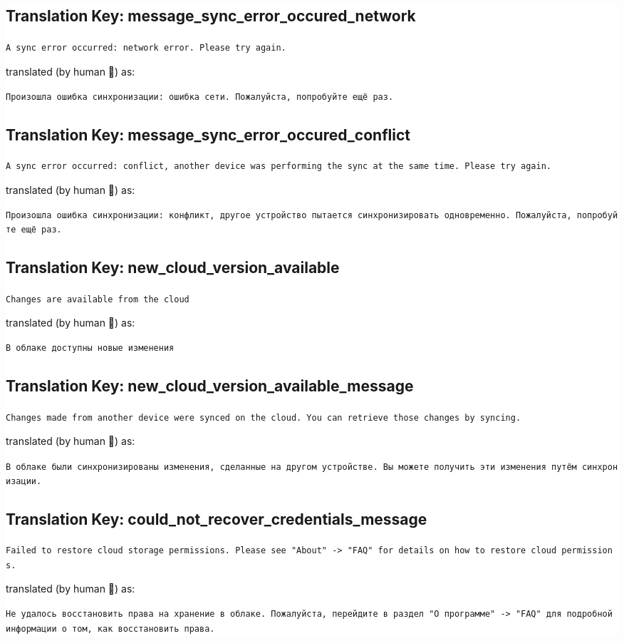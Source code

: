 
## Translation Key: message_sync_error_occured_network
```
A sync error occurred: network error. Please try again.
```
translated (by human 👀) as:
```
Произошла ошибка синхронизации: ошибка сети. Пожалуйста, попробуйте ещё раз.
```


## Translation Key: message_sync_error_occured_conflict
```
A sync error occurred: conflict, another device was performing the sync at the same time. Please try again.
```
translated (by human 👀) as:
```
Произошла ошибка синхронизации: конфликт, другое устройство пытается синхронизировать одновременно. Пожалуйста, попробуйте ещё раз.
```


## Translation Key: new_cloud_version_available
```
Changes are available from the cloud
```
translated (by human 👀) as:
```
В облаке доступны новые изменения
```


## Translation Key: new_cloud_version_available_message
```
Changes made from another device were synced on the cloud. You can retrieve those changes by syncing.
```
translated (by human 👀) as:
```
В облаке были синхронизированы изменения, сделанные на другом устройстве. Вы можете получить эти изменения путём синхронизации.
```


## Translation Key: could_not_recover_credentials_message
```
Failed to restore cloud storage permissions. Please see "About" -> "FAQ" for details on how to restore cloud permissions.
```
translated (by human 👀) as:
```
Не удалось восстановить права на хранение в облаке. Пожалуйста, перейдите в раздел "О программе" -> "FAQ" для подробной информации о том, как восстановить права.
```
